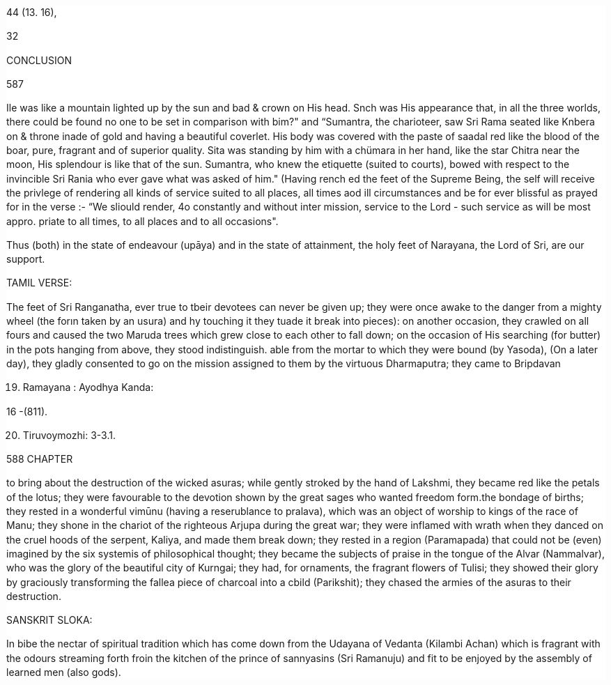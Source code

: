 44 (13. 16), 

32 

CONCLUSION 

587 

Ile was like a mountain lighted up by the sun and bad & crown on His head. Snch was His appearance that, in all the three worlds, there could be found no one to be set in comparison with bim?" and “Sumantra, the charioteer, saw Sri Rama seated like Knbera on & throne inade of gold and having a beautiful coverlet. His body was covered with the paste of saadal red like the blood of the boar, pure, fragrant and of superior quality. Sita was standing by him with a chümara in her hand, like the star Chitra near the moon, His splendour is like that of the sun. Sumantra, who knew the etiquette (suited to courts), bowed with respect to the invincible Sri Rania who ever gave what was asked of him." (Having rench ed the feet of the Supreme Being, the self will receive the privlege of rendering all kinds of service suited to all places, all times aod ill circumstances and be for ever blissful as prayed for in the verse :- “We sliould render, 4o constantly and without inter mission, service to the Lord - such service as will be most appro. priate to all times, to all places and to all occasions". 

Thus (both) in the state of endeavour (upāya) and in the state of attainment, the holy feet of Narayana, the Lord of Sri, are our support. 

TAMIL VERSE: 

The feet of Sri Ranganatha, ever true to tbeir devotees can never be given up; they were once awake to the danger from a mighty wheel (the forın taken by an usura) and hy touching it they tuade it break into pieces): on another occasion, they crawled on all fours and caused the two Maruda trees which grew close to each other to fall down; on the occasion of His searching (for butter) in the pots hanging from above, they stood indistinguish. able from the mortar to which they were bound (by Yasoda), (On a later day), they gladly consented to go on the mission assigned to them by the virtuous Dharmaputra; they came to Bripdavan 

19. Ramayana : Ayodhya Kanda: 

16 -(811). 

20. Tiruvoymozhi: 3-3.1. 

588 CHAPTER 

to bring about the destruction of the wicked asuras; while gently stroked by the hand of Lakshmi, they became red like the petals of the lotus; they were favourable to the devotion shown by the great sages who wanted freedom form.the bondage of births; they rested in a wonderful vimūnu (having a reserublance to pralava), which was an object of worship to kings of the race of Manu; they shone in the chariot of the righteous Arjupa during the great war; they were inflamed with wrath when they danced on the cruel hoods of the serpent, Kaliya, and made them break down; they rested in a region (Paramapada) that could not be (even) imagined by the six systemis of philosophical thought; they became the subjects of praise in the tongue of the Alvar (Nammalvar), who was the glory of the beautiful city of Kurngai; they had, for ornaments, the fragrant flowers of Tulisi; they showed their glory by graciously transforming the fallea piece of charcoal into a cbild (Parikshit); they chased the armies of the asuras to their destruction. 

SANSKRIT SLOKA: 

In bibe the nectar of spiritual tradition which has come down from the Udayana of Vedanta (Kilambi Achan) which is fragrant with the odours streaming forth froin the kitchen of the prince of sannyasins (Sri Ramanuju) and fit to be enjoyed by the assembly of learned men (also gods). 
